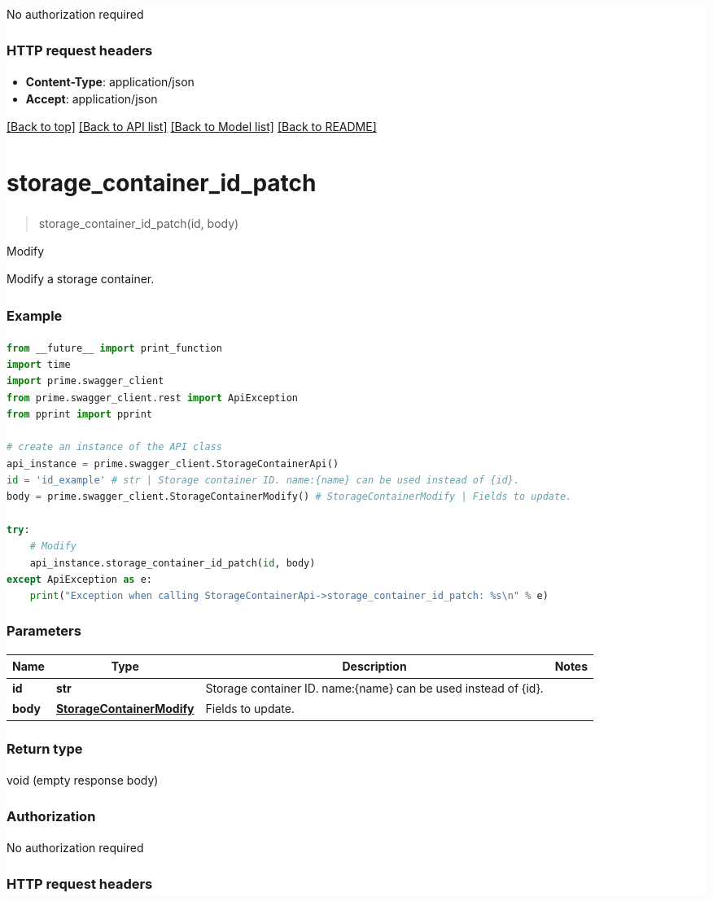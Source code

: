 No authorization required

### HTTP request headers

 - **Content-Type**: application/json
 - **Accept**: application/json

[[Back to top]](#) [[Back to API list]](../README.md#documentation-for-api-endpoints) [[Back to Model list]](../README.md#documentation-for-models) [[Back to README]](../README.md)

# **storage_container_id_patch**
> storage_container_id_patch(id, body)

Modify

Modify a storage container.

### Example
```python
from __future__ import print_function
import time
import prime.swagger_client
from prime.swagger_client.rest import ApiException
from pprint import pprint

# create an instance of the API class
api_instance = prime.swagger_client.StorageContainerApi()
id = 'id_example' # str | Storage container ID. name:{name} can be used instead of {id}.
body = prime.swagger_client.StorageContainerModify() # StorageContainerModify | Fields to update.

try:
    # Modify
    api_instance.storage_container_id_patch(id, body)
except ApiException as e:
    print("Exception when calling StorageContainerApi->storage_container_id_patch: %s\n" % e)
```

### Parameters

Name | Type | Description  | Notes
------------- | ------------- | ------------- | -------------
 **id** | **str**| Storage container ID. name:{name} can be used instead of {id}. | 
 **body** | [**StorageContainerModify**](StorageContainerModify.md)| Fields to update. | 

### Return type

void (empty response body)

### Authorization

No authorization required

### HTTP request headers
